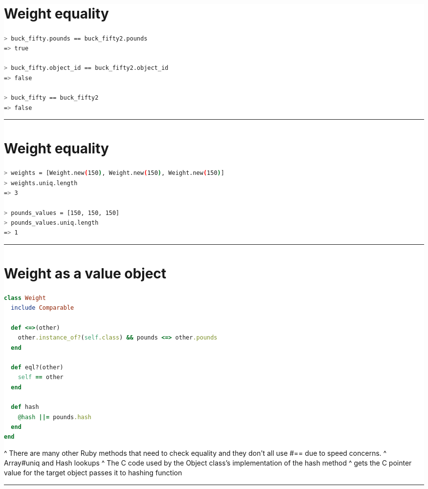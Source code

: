 
# Weight equality
```bash
> buck_fifty.pounds == buck_fifty2.pounds
=> true

> buck_fifty.object_id == buck_fifty2.object_id
=> false

> buck_fifty == buck_fifty2
=> false
```

---

# Weight equality
```bash
> weights = [Weight.new(150), Weight.new(150), Weight.new(150)]
> weights.uniq.length
=> 3

> pounds_values = [150, 150, 150]
> pounds_values.uniq.length
=> 1
```

---

# Weight as a value object

```ruby
class Weight
  include Comparable

  def <=>(other)
    other.instance_of?(self.class) && pounds <=> other.pounds
  end

  def eql?(other)
    self == other
  end

  def hash
    @hash ||= pounds.hash
  end
end
```

^ There are many other Ruby methods that need to check equality and they
don't all use #== due to speed concerns.
^ Array#uniq and Hash lookups
^ The C code used by the Object class’s implementation of the hash method
^ gets the C pointer value for the target object passes it to hashing function

---